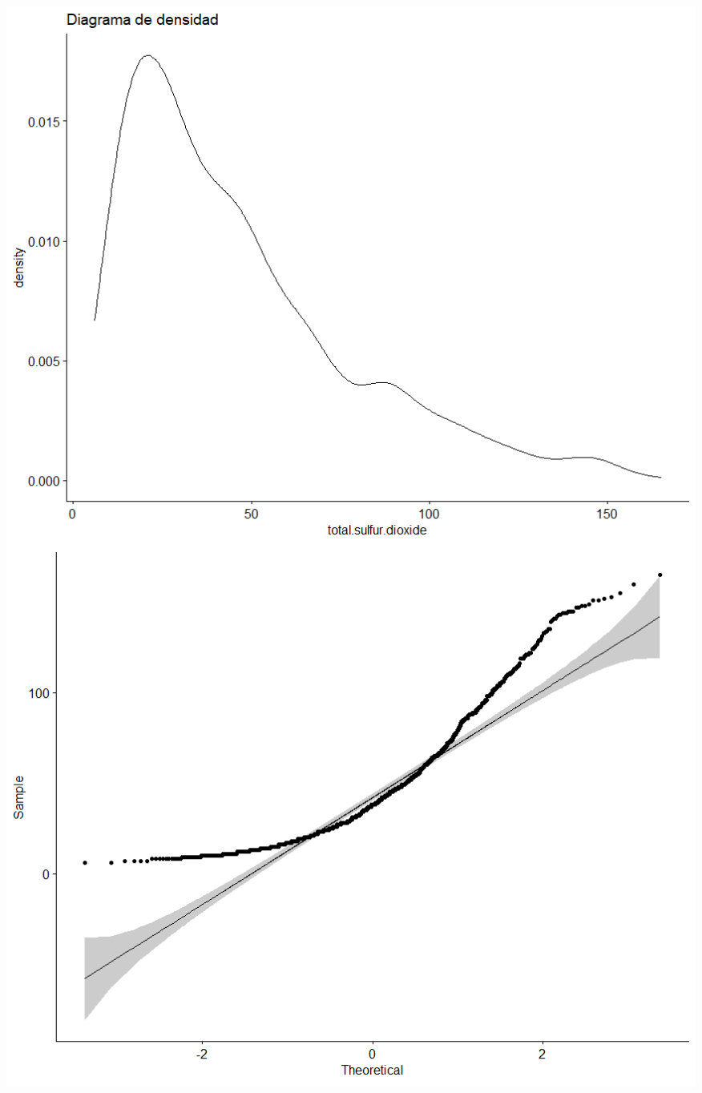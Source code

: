 ![](juanezm-PRA2_files/figure-gfm/unnamed-chunk-15-13.png)![](juanezm-PRA2_files/figure-gfm/unnamed-chunk-15-14.png)